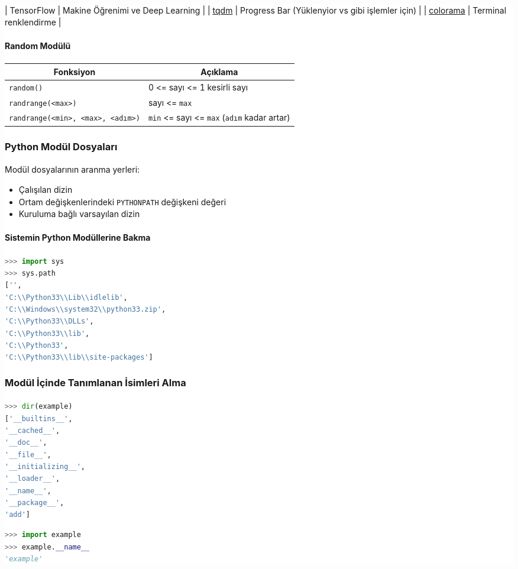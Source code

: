 | TensorFlow                                                              | Makine Öğrenimi ve Deep Learning                |
| [tqdm](https://tqdm.github.io/)                                         | Progress Bar (Yüklenyior vs gibi işlemler için) |
| [colorama](https://www.geeksforgeeks.org/print-colors-python-terminal/) | Terminal renklendirme                           |

#### Random Modülü

| Fonksiyon                         | Açıklama                                    |
| --------------------------------- | ------------------------------------------- |
| `random()`                        | 0 <= sayı <= 1 kesirli sayı                 |
| `randrange(<max>)`                | sayı <= `max`                               |
| `randrange(<min>, <max>, <adım>)` | `min` <= sayı <= `max` (`adım` kadar artar) |

### Python Modül Dosyaları

Modül dosyalarının aranma yerleri:

- Çalışılan dizin
- Ortam değişkenlerindeki `PYTHONPATH` değişkeni değeri
- Kuruluma bağlı varsayılan dizin

#### Sistemin Python Modüllerine Bakma

```python
>>> import sys
>>> sys.path
['',
'C:\\Python33\\Lib\\idlelib',
'C:\\Windows\\system32\\python33.zip',
'C:\\Python33\\DLLs',
'C:\\Python33\\lib',
'C:\\Python33',
'C:\\Python33\\lib\\site-packages']
```

### Modül İçinde Tanımlanan İsimleri Alma

```python
>>> dir(example)
['__builtins__',
'__cached__',
'__doc__',
'__file__',
'__initializing__',
'__loader__',
'__name__',
'__package__',
'add']
```

```python
>>> import example
>>> example.__name__
'example'
```
